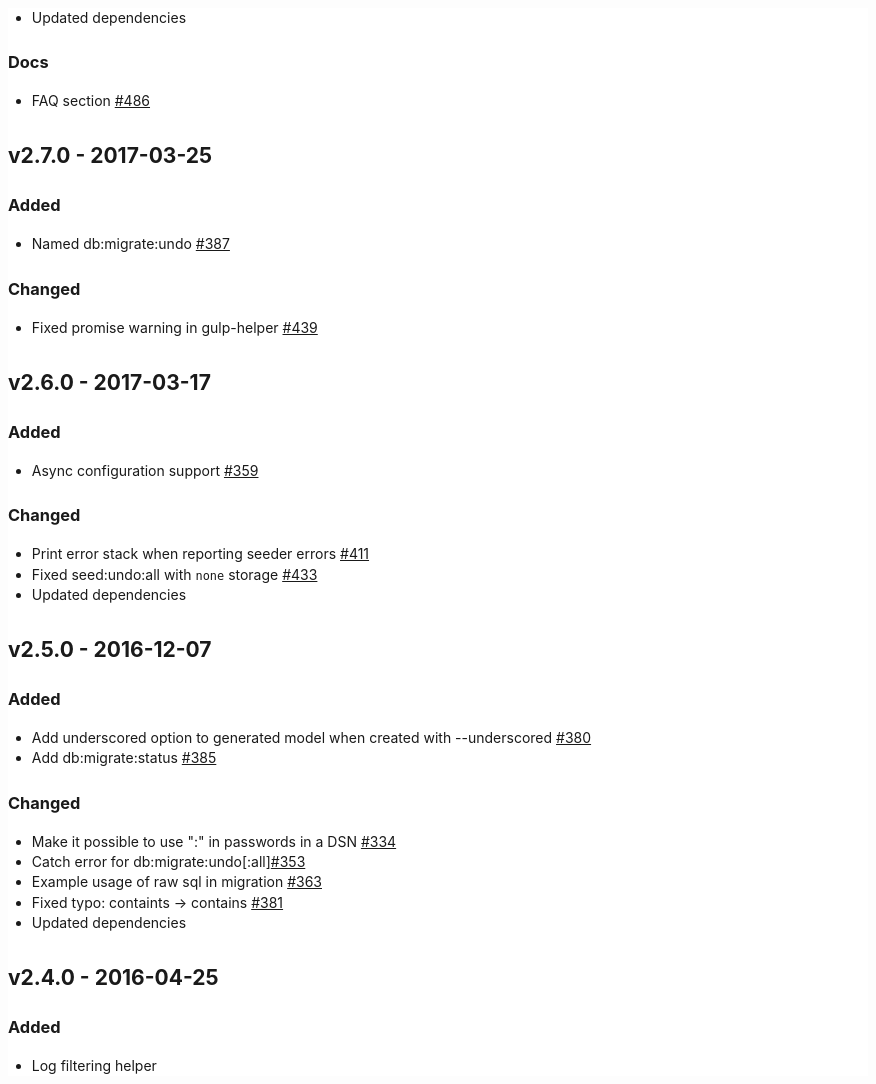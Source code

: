 - Updated dependencies

### Docs

- FAQ section [#486](https://github.com/sequelize/cli/pull/486)

## v2.7.0 - 2017-03-25

### Added

- Named db:migrate:undo [#387](https://github.com/sequelize/cli/pull/387)

### Changed

- Fixed promise warning in gulp-helper [#439](https://github.com/sequelize/cli/issues/439)

## v2.6.0 - 2017-03-17

### Added

- Async configuration support [#359](https://github.com/sequelize/cli/pull/359)

### Changed

- Print error stack when reporting seeder errors [#411](https://github.com/sequelize/cli/pull/411)
- Fixed seed:undo:all with `none` storage [#433](https://github.com/sequelize/cli/pull/433)
- Updated dependencies

## v2.5.0 - 2016-12-07

### Added

- Add underscored option to generated model when created with --underscored [#380](https://github.com/sequelize/cli/issues/380)
- Add db:migrate:status [#385](https://github.com/sequelize/cli/issues/385)

### Changed

- Make it possible to use ":" in passwords in a DSN [#334](https://github.com/sequelize/cli/issues/334)
- Catch error for db:migrate:undo[:all][#353](https://github.com/sequelize/cli/issues/353)
- Example usage of raw sql in migration [#363](https://github.com/sequelize/cli/issues/363)
- Fixed typo: containts -> contains [#381](https://github.com/sequelize/cli/issues/381)
- Updated dependencies

## v2.4.0 - 2016-04-25

### Added

- Log filtering helper
